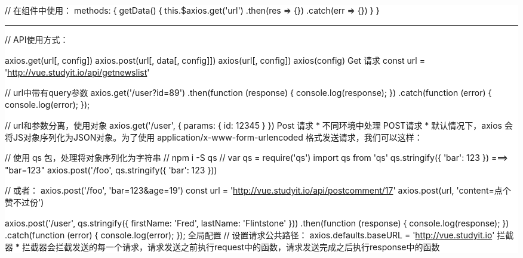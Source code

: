 // 在组件中使用：
methods: {
getData() {
this.$axios.get('url')
.then(res => {})
.catch(err => {})
}
}

---
// API使用方式：

axios.get(url[, config])
axios.post(url[, data[, config]])
axios(url[, config])
axios(config)
Get 请求
const url = 'http://vue.studyit.io/api/getnewslist'

// url中带有query参数
axios.get('/user?id=89')
.then(function (response) {
console.log(response);
})
.catch(function (error) {
console.log(error);
});

// url和参数分离，使用对象
axios.get('/user', {
params: {
id: 12345
}
})
Post 请求
	* 不同环境中处理 POST请求
	* 默认情况下，axios 会将JS对象序列化为JSON对象。为了使用 application/x-www-form-urlencoded 格式发送请求，我们可以这样：

// 使用 qs 包，处理将对象序列化为字符串
// npm i -S qs
// var qs = require('qs')
import qs from 'qs'
qs.stringify({ 'bar': 123 }) ===> "bar=123"
axios.post('/foo', qs.stringify({ 'bar': 123 }))

// 或者：
axios.post('/foo', 'bar=123&age=19')
const url = 'http://vue.studyit.io/api/postcomment/17'
axios.post(url, 'content=点个赞不过份')

axios.post('/user', qs.stringify({
firstName: 'Fred',
lastName: 'Flintstone'
}))
.then(function (response) {
console.log(response);
})
.catch(function (error) {
console.log(error);
});
全局配置
// 设置请求公共路径：
axios.defaults.baseURL = 'http://vue.studyit.io'
拦截器
	* 拦截器会拦截发送的每一个请求，请求发送之前执行request中的函数，请求发送完成之后执行response中的函数
